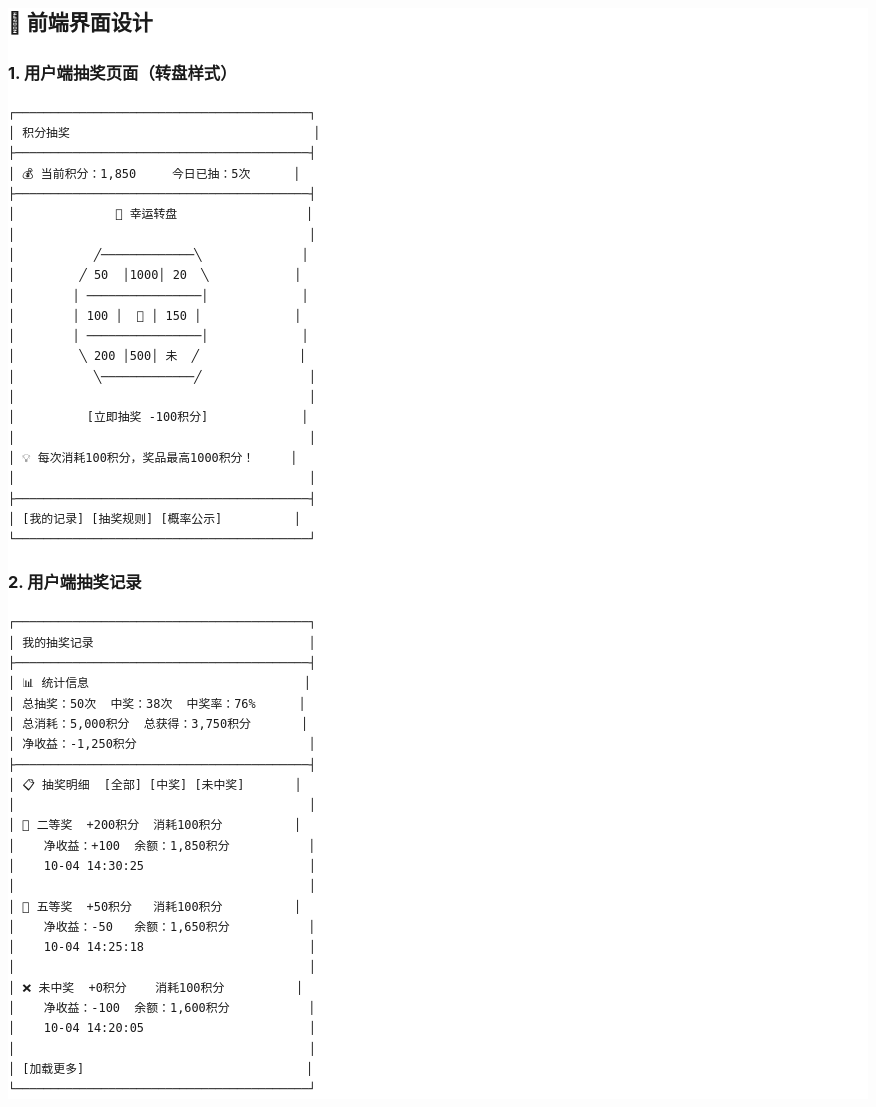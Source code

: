 ## 🎨 前端界面设计

### 1. 用户端抽奖页面（转盘样式）

```
┌─────────────────────────────────────────┐
│ 积分抽奖                                  │
├─────────────────────────────────────────┤
│ 💰 当前积分：1,850     今日已抽：5次      │
├─────────────────────────────────────────┤
│              🎰 幸运转盘                  │
│                                         │
│           ╱─────────────╲              │
│         ╱ 50  │1000│ 20  ╲            │
│        │ ────────────────│             │
│        │ 100 │  🎁 │ 150 │             │
│        │ ────────────────│             │
│         ╲ 200 │500│ 未  ╱              │
│           ╲─────────────╱               │
│                                         │
│          [立即抽奖 -100积分]             │
│                                         │
│ 💡 每次消耗100积分，奖品最高1000积分！     │
│                                         │
├─────────────────────────────────────────┤
│ [我的记录] [抽奖规则] [概率公示]          │
└─────────────────────────────────────────┘
```

### 2. 用户端抽奖记录

```
┌─────────────────────────────────────────┐
│ 我的抽奖记录                              │
├─────────────────────────────────────────┤
│ 📊 统计信息                              │
│ 总抽奖：50次  中奖：38次  中奖率：76%      │
│ 总消耗：5,000积分  总获得：3,750积分       │
│ 净收益：-1,250积分                        │
├─────────────────────────────────────────┤
│ 📋 抽奖明细  [全部] [中奖] [未中奖]       │
│                                         │
│ 🎁 二等奖  +200积分  消耗100积分          │
│    净收益：+100  余额：1,850积分           │
│    10-04 14:30:25                       │
│                                         │
│ 🎁 五等奖  +50积分   消耗100积分          │
│    净收益：-50   余额：1,650积分           │
│    10-04 14:25:18                       │
│                                         │
│ ❌ 未中奖  +0积分    消耗100积分          │
│    净收益：-100  余额：1,600积分           │
│    10-04 14:20:05                       │
│                                         │
│ [加载更多]                               │
└─────────────────────────────────────────┘
```
